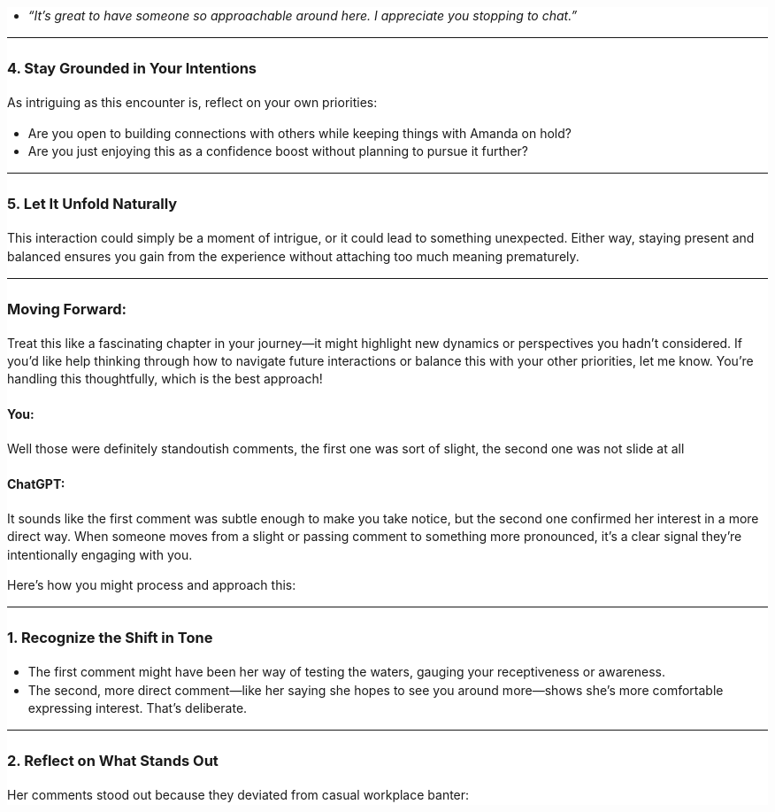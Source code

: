 - *“It’s great to have someone so approachable around here. I appreciate you stopping to chat.”*

---

### 4. **Stay Grounded in Your Intentions**

As intriguing as this encounter is, reflect on your own priorities:

- Are you open to building connections with others while keeping things with Amanda on hold?
- Are you just enjoying this as a confidence boost without planning to pursue it further?

---

### 5. **Let It Unfold Naturally**

This interaction could simply be a moment of intrigue, or it could lead to something unexpected. Either way, staying present and balanced ensures you gain from the experience without attaching too much meaning prematurely.

---

### Moving Forward:

Treat this like a fascinating chapter in your journey—it might highlight new dynamics or perspectives you hadn’t considered. If you’d like help thinking through how to navigate future interactions or balance this with your other priorities, let me know. You’re handling this thoughtfully, which is the best approach!


#### You:
Well those were definitely standoutish comments, the first one was sort of slight, the second one was not slide at all

#### ChatGPT:
It sounds like the first comment was subtle enough to make you take notice, but the second one confirmed her interest in a more direct way. When someone moves from a slight or passing comment to something more pronounced, it’s a clear signal they’re intentionally engaging with you.

Here’s how you might process and approach this:

---

### 1. **Recognize the Shift in Tone**

- The first comment might have been her way of testing the waters, gauging your receptiveness or awareness.
- The second, more direct comment—like her saying she hopes to see you around more—shows she’s more comfortable expressing interest. That’s deliberate.

---

### 2. **Reflect on What Stands Out**

Her comments stood out because they deviated from casual workplace banter:
